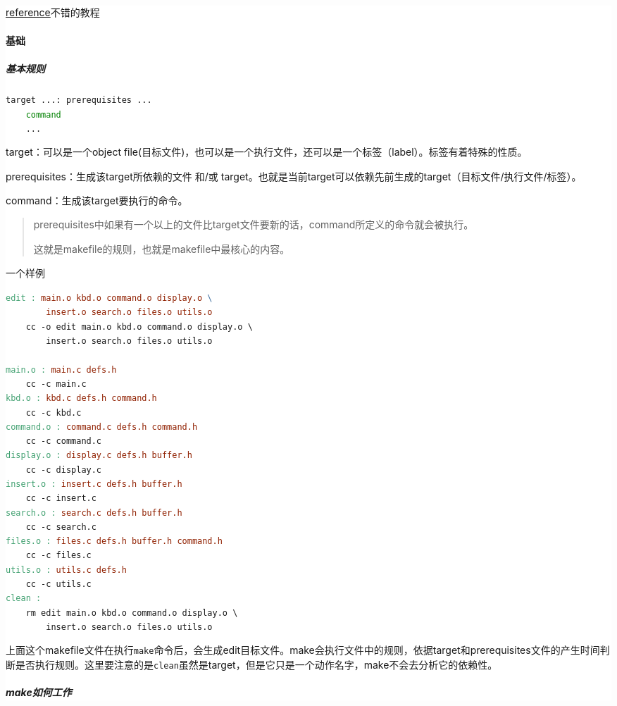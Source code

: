 [reference](https://seisman.github.io/how-to-write-makefile/index.html)不错的教程

#### 基础

##### 基本规则

```sh
target ...: prerequisites ...
    command
    ...
```

target：可以是一个object file(目标文件)，也可以是一个执行文件，还可以是一个标签（label）。标签有着特殊的性质。

prerequisites：生成该target所依赖的文件 和/或 target。也就是当前target可以依赖先前生成的target（目标文件/执行文件/标签）。

command：生成该target要执行的命令。

> prerequisites中如果有一个以上的文件比target文件要新的话，command所定义的命令就会被执行。
> 
> 这就是makefile的规则，也就是makefile中最核心的内容。

一个样例

```makefile
edit : main.o kbd.o command.o display.o \
        insert.o search.o files.o utils.o
    cc -o edit main.o kbd.o command.o display.o \
        insert.o search.o files.o utils.o

main.o : main.c defs.h
    cc -c main.c
kbd.o : kbd.c defs.h command.h
    cc -c kbd.c
command.o : command.c defs.h command.h
    cc -c command.c
display.o : display.c defs.h buffer.h
    cc -c display.c
insert.o : insert.c defs.h buffer.h
    cc -c insert.c
search.o : search.c defs.h buffer.h
    cc -c search.c
files.o : files.c defs.h buffer.h command.h
    cc -c files.c
utils.o : utils.c defs.h
    cc -c utils.c
clean :
    rm edit main.o kbd.o command.o display.o \
        insert.o search.o files.o utils.o
```

上面这个makefile文件在执行`make`命令后，会生成edit目标文件。make会执行文件中的规则，依据target和prerequisites文件的产生时间判断是否执行规则。这里要注意的是`clean`虽然是target，但是它只是一个动作名字，make不会去分析它的依赖性。

##### make如何工作
